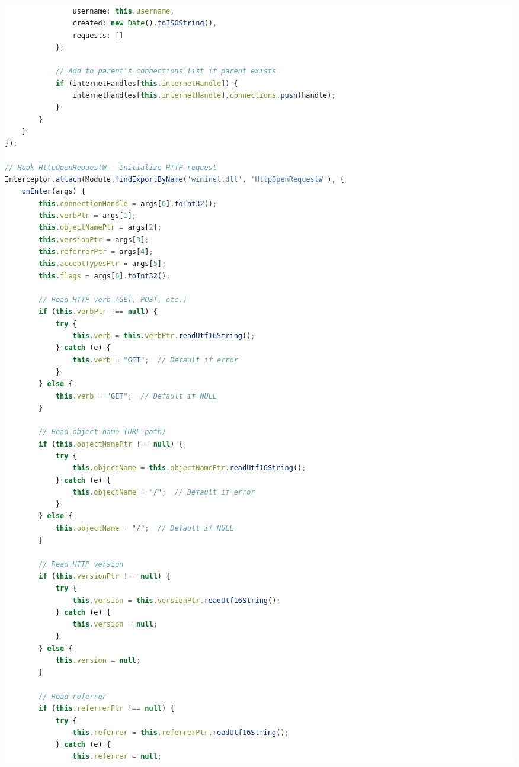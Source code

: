 ```javascript
                username: this.username,
                created: new Date().toISOString(),
                requests: []
            };
            
            // Add to parent's connections list if parent exists
            if (internetHandles[this.internetHandle]) {
                internetHandles[this.internetHandle].connections.push(handle);
            }
        }
    }
});

// Hook HttpOpenRequestW - Initialize HTTP request
Interceptor.attach(Module.findExportByName('wininet.dll', 'HttpOpenRequestW'), {
    onEnter(args) {
        this.connectionHandle = args[0].toInt32();
        this.verbPtr = args[1];
        this.objectNamePtr = args[2];
        this.versionPtr = args[3];
        this.referrerPtr = args[4];
        this.acceptTypesPtr = args[5];
        this.flags = args[6].toInt32();
        
        // Read HTTP verb (GET, POST, etc.)
        if (this.verbPtr !== null) {
            try {
                this.verb = this.verbPtr.readUtf16String();
            } catch (e) {
                this.verb = "GET";  // Default if error
            }
        } else {
            this.verb = "GET";  // Default if NULL
        }
        
        // Read object name (URL path)
        if (this.objectNamePtr !== null) {
            try {
                this.objectName = this.objectNamePtr.readUtf16String();
            } catch (e) {
                this.objectName = "/";  // Default if error
            }
        } else {
            this.objectName = "/";  // Default if NULL
        }
        
        // Read HTTP version
        if (this.versionPtr !== null) {
            try {
                this.version = this.versionPtr.readUtf16String();
            } catch (e) {
                this.version = null;
            }
        } else {
            this.version = null;
        }
        
        // Read referrer
        if (this.referrerPtr !== null) {
            try {
                this.referrer = this.referrerPtr.readUtf16String();
            } catch (e) {
                this.referrer = null;
```
